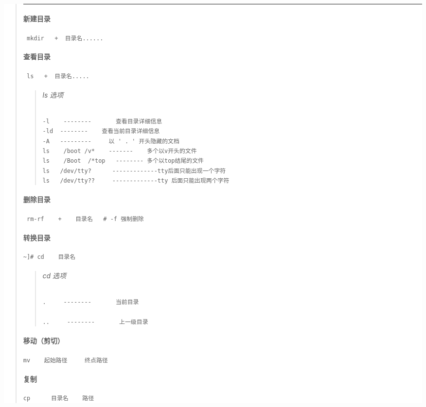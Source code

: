 > -----------
>
> #### 新建目录  
>
> ```shell
>  mkdir   +  目录名......
> ```
>
> #### 查看目录
>
> ```shell
>  ls   +  目录名.....
> ```
>
> > ###### ls   选项
> >
> > ```shell
> > -l    --------       查看目录详细信息
> > -ld  --------    查看当前目录详细信息
> > -A   ---------     以 ' . ' 开头隐藏的文档
> > ls    /boot /v*    -------    多个以v开头的文件
> > ls    /Boot  /*top   -------- 多个以top结尾的文件
> > ls   /dev/tty?      -------------tty后面只能出现一个字符
> > ls   /dev/tty??     -------------tty 后面只能出现两个字符
> > ```
>
> #### 删除目录
>
> ```shell
>  rm-rf    +    目录名   # -f 强制删除
> ```
>
> #### 转换目录  
>
> ```shell
> ~]# cd    目录名
> ```
>
> > ###### cd    选项
> >
> > ```shell
> > .     --------       当前目录
> > 
> > ..     --------       上一级目录
> > ```
>
> #### 移动（剪切）
>
> ```shell
> mv    起始路径     终点路径
> ```
>
> #### 复制
>
> ```shell
> cp      目录名    路径
> ```
